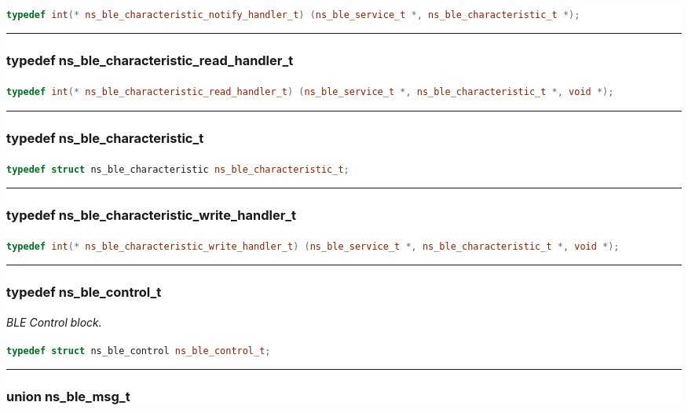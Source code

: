 ```C++
typedef int(* ns_ble_characteristic_notify_handler_t) (ns_ble_service_t *, ns_ble_characteristic_t *);
```




<hr>



### typedef ns\_ble\_characteristic\_read\_handler\_t 

```C++
typedef int(* ns_ble_characteristic_read_handler_t) (ns_ble_service_t *, ns_ble_characteristic_t *, void *);
```




<hr>



### typedef ns\_ble\_characteristic\_t 

```C++
typedef struct ns_ble_characteristic ns_ble_characteristic_t;
```




<hr>



### typedef ns\_ble\_characteristic\_write\_handler\_t 

```C++
typedef int(* ns_ble_characteristic_write_handler_t) (ns_ble_service_t *, ns_ble_characteristic_t *, void *);
```




<hr>



### typedef ns\_ble\_control\_t 

_BLE Control block._ 
```C++
typedef struct ns_ble_control ns_ble_control_t;
```




<hr>



### union ns\_ble\_msg\_t 
